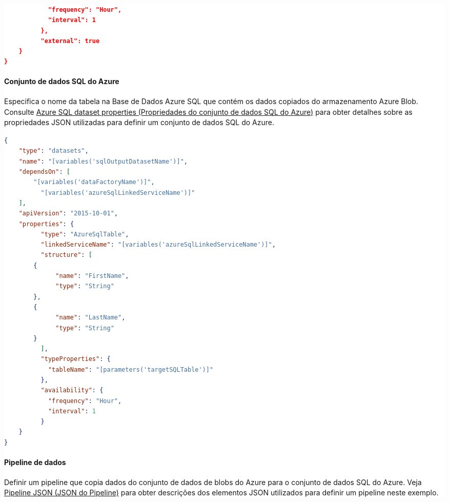 ```json
            "frequency": "Hour",
            "interval": 1
          },
          "external": true
    }
}
```

#### <a name="azure-sql-dataset"></a>Conjunto de dados SQL do Azure
Especifica o nome da tabela na Base de Dados Azure SQL que contém os dados copiados do armazenamento Azure Blob. Consulte [Azure SQL dataset properties (Propriedades do conjunto de dados SQL do Azure)](data-factory-azure-sql-connector.md#dataset-properties) para obter detalhes sobre as propriedades JSON utilizadas para definir um conjunto de dados SQL do Azure. 

```json
{
    "type": "datasets",
    "name": "[variables('sqlOutputDatasetName')]",
    "dependsOn": [
        "[variables('dataFactoryName')]",
          "[variables('azureSqlLinkedServiceName')]"
    ],
    "apiVersion": "2015-10-01",
    "properties": {
          "type": "AzureSqlTable",
          "linkedServiceName": "[variables('azureSqlLinkedServiceName')]",
          "structure": [
        {
              "name": "FirstName",
              "type": "String"
        },
        {
              "name": "LastName",
              "type": "String"
        }
          ],
          "typeProperties": {
            "tableName": "[parameters('targetSQLTable')]"
          },
          "availability": {
            "frequency": "Hour",
            "interval": 1
          }
    }
}
```

#### <a name="data-pipeline"></a>Pipeline de dados
Definir um pipeline que copia dados do conjunto de dados de blobs do Azure para o conjunto de dados SQL do Azure. Veja [Pipeline JSON (JSON do Pipeline)](data-factory-create-pipelines.md#pipeline-json) para obter descrições dos elementos JSON utilizados para definir um pipeline neste exemplo. 
